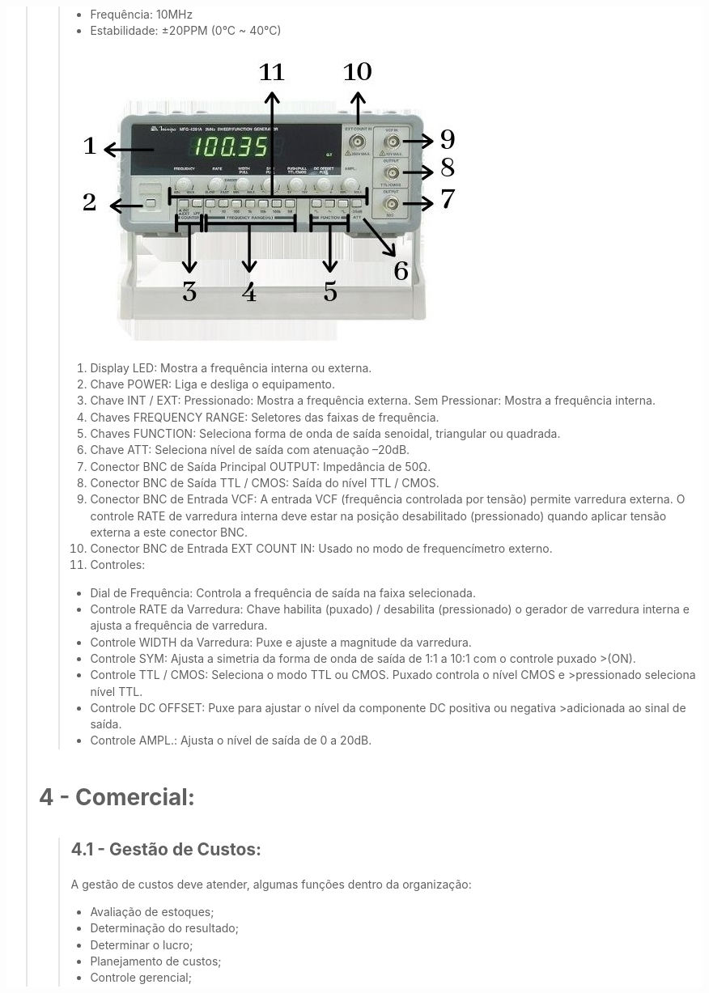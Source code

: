 >>
>> - Frequência: 10MHz
>> - Estabilidade: ±20PPM (0°C ~ 40°C)
>>
>> ![elementos_gerador_frontal](https://github.com/LPAE/pje_tec_19_1/blob/master/GabrielSCaetano/diretorio_imagens/elementos_gerador_frontal.jpg)
>>
>> 1. Display LED: Mostra a frequência interna ou externa.
>> 2. Chave POWER: Liga e desliga o equipamento. 
>> 3. Chave INT / EXT: Pressionado: Mostra a frequência externa.
>>    Sem Pressionar: Mostra a frequência interna.
>> 4. Chaves FREQUENCY RANGE: Seletores das faixas de frequência.
>> 5. Chaves FUNCTION: Seleciona forma de onda de saída senoidal, triangular ou quadrada.
>> 6. Chave ATT: Seleciona nível de saída com atenuação –20dB.
>> 7. Conector BNC de Saída Principal OUTPUT: Impedância de 50Ω.
>> 8. Conector BNC de Saída TTL / CMOS: Saída do nível TTL / CMOS.
>> 9. Conector BNC de Entrada VCF: A entrada VCF (frequência controlada por tensão) permite varredura externa. O controle RATE de varredura interna deve estar na posição desabilitado (pressionado) quando aplicar tensão externa a este conector BNC.
>> 10. Conector BNC de Entrada EXT COUNT IN: Usado no modo de
>>     frequencímetro externo.
>> 11. Controles:
>>
>> - Dial de Frequência: Controla a frequência de saída na faixa selecionada.
>> - Controle RATE da Varredura: Chave habilita (puxado) / desabilita (pressionado) o gerador de varredura interna e ajusta a frequência de varredura.
>> - Controle WIDTH da Varredura: Puxe e ajuste a magnitude da varredura.
>> - Controle SYM: Ajusta a simetria da forma de onda de saída de 1:1 a 10:1 com o controle puxado >(ON).
>> - Controle TTL / CMOS: Seleciona o modo TTL ou CMOS. Puxado controla o nível CMOS e >pressionado seleciona nível TTL.
>> - Controle DC OFFSET: Puxe para ajustar o nível da componente DC positiva ou negativa >adicionada ao sinal de saída.
>> - Controle AMPL.: Ajusta o nível de saída de 0 a 20dB.
>
># 4 - Comercial:
>
>> ## 4.1 - Gestão de Custos:
>>
>> A gestão de custos deve atender, algumas funções dentro da organização:
>>
>> - Avaliação de estoques;
>> - Determinação do resultado;
>> - Determinar  o  lucro;
>> - Planejamento de custos;
>> - Controle gerencial;